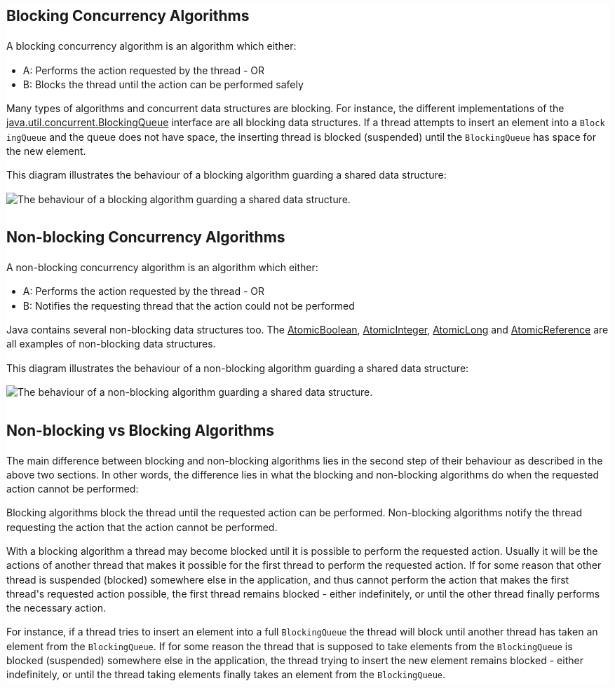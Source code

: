 ## Blocking Concurrency Algorithms

A blocking concurrency algorithm is an algorithm which either:

*   A: Performs the action requested by the thread - OR
*   B: Blocks the thread until the action can be performed safely

Many types of algorithms and concurrent data structures are blocking. For instance, the different implementations of the [java.util.concurrent.BlockingQueue](http://tutorials.jenkov.com/java-util-concurrent/blockingqueue.html) interface are all blocking data structures. If a thread attempts to insert an element into a `BlockingQueue` and the queue does not have space, the inserting thread is blocked (suspended) until the `BlockingQueue` has space for the new element.

This diagram illustrates the behaviour of a blocking algorithm guarding a shared data structure:

![The behaviour of a blocking algorithm guarding a shared data structure.](http://tutorials.jenkov.com/images/java-concurrency/non-blocking-algorithms-1.png)

## Non-blocking Concurrency Algorithms

A non-blocking concurrency algorithm is an algorithm which either:

*   A: Performs the action requested by the thread - OR
*   B: Notifies the requesting thread that the action could not be performed

Java contains several non-blocking data structures too. The [AtomicBoolean](http://tutorials.jenkov.com/java-util-concurrent/atomicboolean.html), [AtomicInteger](http://tutorials.jenkov.com/java-util-concurrent/atomicinteger.html), [AtomicLong](http://tutorials.jenkov.com/java-util-concurrent/atomiclong.html) and [AtomicReference](http://tutorials.jenkov.com/java-util-concurrent/atomicreference.html) are all examples of non-blocking data structures.

This diagram illustrates the behaviour of a non-blocking algorithm guarding a shared data structure:

![The behaviour of a non-blocking algorithm guarding a shared data structure.](http://tutorials.jenkov.com/images/java-concurrency/non-blocking-algorithms-2.png)

## Non-blocking vs Blocking Algorithms

The main difference between blocking and non-blocking algorithms lies in the second step of their behaviour as described in the above two sections. In other words, the difference lies in what the blocking and non-blocking algorithms do when the requested action cannot be performed:

Blocking algorithms block the thread until the requested action can be performed. Non-blocking algorithms notify the thread requesting the action that the action cannot be performed.

With a blocking algorithm a thread may become blocked until it is possible to perform the requested action. Usually it will be the actions of another thread that makes it possible for the first thread to perform the requested action. If for some reason that other thread is suspended (blocked) somewhere else in the application, and thus cannot perform the action that makes the first thread's requested action possible, the first thread remains blocked - either indefinitely, or until the other thread finally performs the necessary action.

For instance, if a thread tries to insert an element into a full `BlockingQueue` the thread will block until another thread has taken an element from the `BlockingQueue`. If for some reason the thread that is supposed to take elements from the `BlockingQueue` is blocked (suspended) somewhere else in the application, the thread trying to insert the new element remains blocked - either indefinitely, or until the thread taking elements finally takes an element from the `BlockingQueue`.
